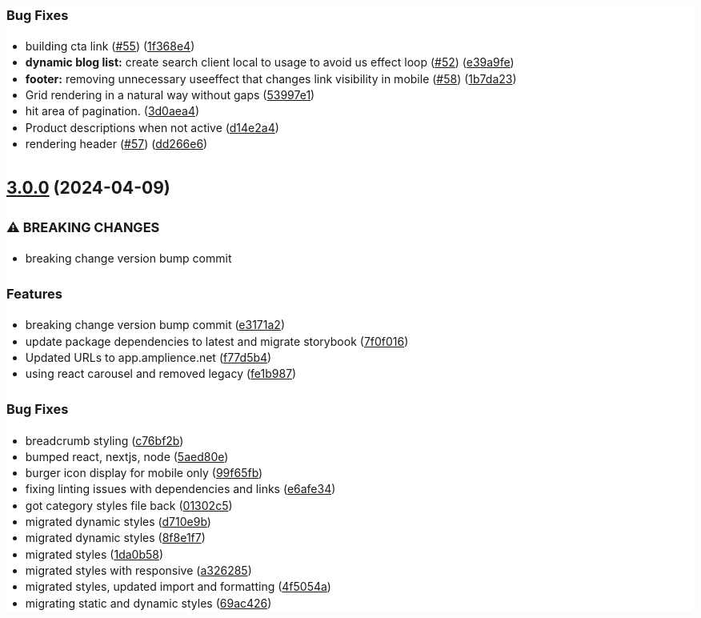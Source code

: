 
### Bug Fixes

* building cta link ([#55](https://github.com/amplience/dc-demostore-core/issues/55)) ([1f368e4](https://github.com/amplience/dc-demostore-core/commit/1f368e44920fb6ce2c1d3c03ca958276bf4cf165))
* **dynamic blog list:** create search client local to usage to avoid us effect loop ([#52](https://github.com/amplience/dc-demostore-core/issues/52)) ([e39a9fe](https://github.com/amplience/dc-demostore-core/commit/e39a9fe4d864b5c75957e7c5c273235f69ccc905))
* **footer:** removing unnecessary useeffect that changes link visibility in mobile ([#58](https://github.com/amplience/dc-demostore-core/issues/58)) ([1b7da23](https://github.com/amplience/dc-demostore-core/commit/1b7da238d7ad4505c471f13c857763b4a9f06cf9))
* Grid rendering in a natural way without gaps ([53997e1](https://github.com/amplience/dc-demostore-core/commit/53997e122f033e70a25ac4a2923a6b7347b6c726))
* hit area of pagination. ([3d0aea4](https://github.com/amplience/dc-demostore-core/commit/3d0aea45c457bd754e652d969ddd12924a5c2973))
* Product descriptions when not active ([d14e2a4](https://github.com/amplience/dc-demostore-core/commit/d14e2a48f7ddab58f004cd086b047251f35c94c0))
* rendering header ([#57](https://github.com/amplience/dc-demostore-core/issues/57)) ([dd266e6](https://github.com/amplience/dc-demostore-core/commit/dd266e6937696cab06b1c0c2b774147e33b34269))

## [3.0.0](https://github.com/amplience/dc-demostore-core/compare/v2.3.0...v3.0.0) (2024-04-09)


### ⚠ BREAKING CHANGES

* breaking change version bump commit

### Features

* breaking change version bump commit ([e3171a2](https://github.com/amplience/dc-demostore-core/commit/e3171a2cae4bb7fa377149cb690494e26759f1c7))
* update package dependencies to latest and migrate storybook ([7f0f016](https://github.com/amplience/dc-demostore-core/commit/7f0f0162eae0cf023495e0cc7eae7dd55db84496))
* Updated URLs to app.amplience.net ([f77d5b4](https://github.com/amplience/dc-demostore-core/commit/f77d5b4f8b11c9c3b50240f6edf40235c900b70e))
* using react carousel and removed legacy ([fe1b987](https://github.com/amplience/dc-demostore-core/commit/fe1b9870a35edfb059720e30b973ca91905d7f5f))


### Bug Fixes

* breadcrumb styling ([c76bf2b](https://github.com/amplience/dc-demostore-core/commit/c76bf2b90f8b411d977f3c2dc70c5b69bd35d76e))
* bumped react, nextjs, node ([5aed80e](https://github.com/amplience/dc-demostore-core/commit/5aed80e9a8ce3fa428b25c72a0da9d5b6ea88257))
* burger icon display for mobile only ([99f65fb](https://github.com/amplience/dc-demostore-core/commit/99f65fb42f542ec5d318c437dfe447e015fbc189))
* fixing linting issues with dependencies and links ([e6afe34](https://github.com/amplience/dc-demostore-core/commit/e6afe344f33dd01aab26ae3698b048fad5bacbe0))
* got category styles file back ([01302c5](https://github.com/amplience/dc-demostore-core/commit/01302c5afa930097226e491f979f0561a217157a))
* migrated dynamic styles ([d710e9b](https://github.com/amplience/dc-demostore-core/commit/d710e9b3605222f9181940da2df2357623d9db1e))
* migrated dynamic styles ([8f8e1f7](https://github.com/amplience/dc-demostore-core/commit/8f8e1f76adbc1b2b35ab4538bcbe0dc149106dc9))
* migrated styles ([1da0b58](https://github.com/amplience/dc-demostore-core/commit/1da0b5879edf5d7370da80d00f052b61d7e981b7))
* migrated styles with responsive ([a326285](https://github.com/amplience/dc-demostore-core/commit/a3262859bacee7d77c647f3c1fea80c75974b597))
* migrated styles, updated import and formatting ([4f5054a](https://github.com/amplience/dc-demostore-core/commit/4f5054a75283fce2f601768e67eb3bb3ba5bacef))
* migrating static and dynamic styles ([69ac426](https://github.com/amplience/dc-demostore-core/commit/69ac426dd04d3a2fd2ede55929703de3df2e6f46))